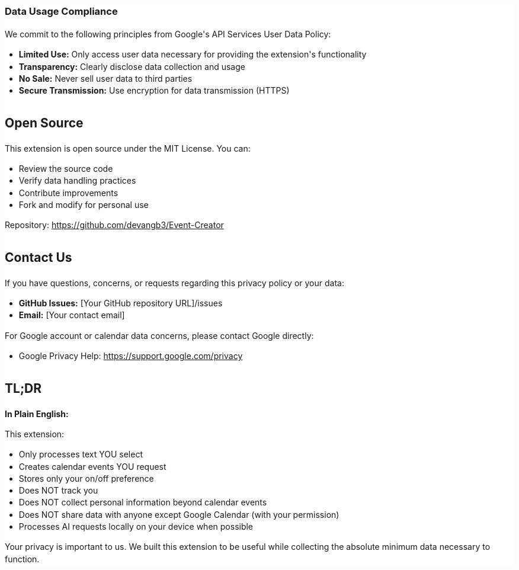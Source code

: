 ### Data Usage Compliance

We commit to the following principles from Google's API Services User Data Policy:

- **Limited Use:** Only access user data necessary for providing the extension's functionality
- **Transparency:** Clearly disclose data collection and usage
- **No Sale:** Never sell user data to third parties
- **Secure Transmission:** Use encryption for data transmission (HTTPS)

## Open Source

This extension is open source under the MIT License. You can:
- Review the source code
- Verify data handling practices
- Contribute improvements
- Fork and modify for personal use

Repository: https://github.com/devangb3/Event-Creator

## Contact Us

If you have questions, concerns, or requests regarding this privacy policy or your data:

- **GitHub Issues:** [Your GitHub repository URL]/issues
- **Email:** [Your contact email]

For Google account or calendar data concerns, please contact Google directly:
- Google Privacy Help: https://support.google.com/privacy

## TL;DR

**In Plain English:**

This extension:
- Only processes text YOU select
- Creates calendar events YOU request
- Stores only your on/off preference
- Does NOT track you
- Does NOT collect personal information beyond calendar events
- Does NOT share data with anyone except Google Calendar (with your permission)
- Processes AI requests locally on your device when possible

Your privacy is important to us. We built this extension to be useful while collecting the absolute minimum data necessary to function.
